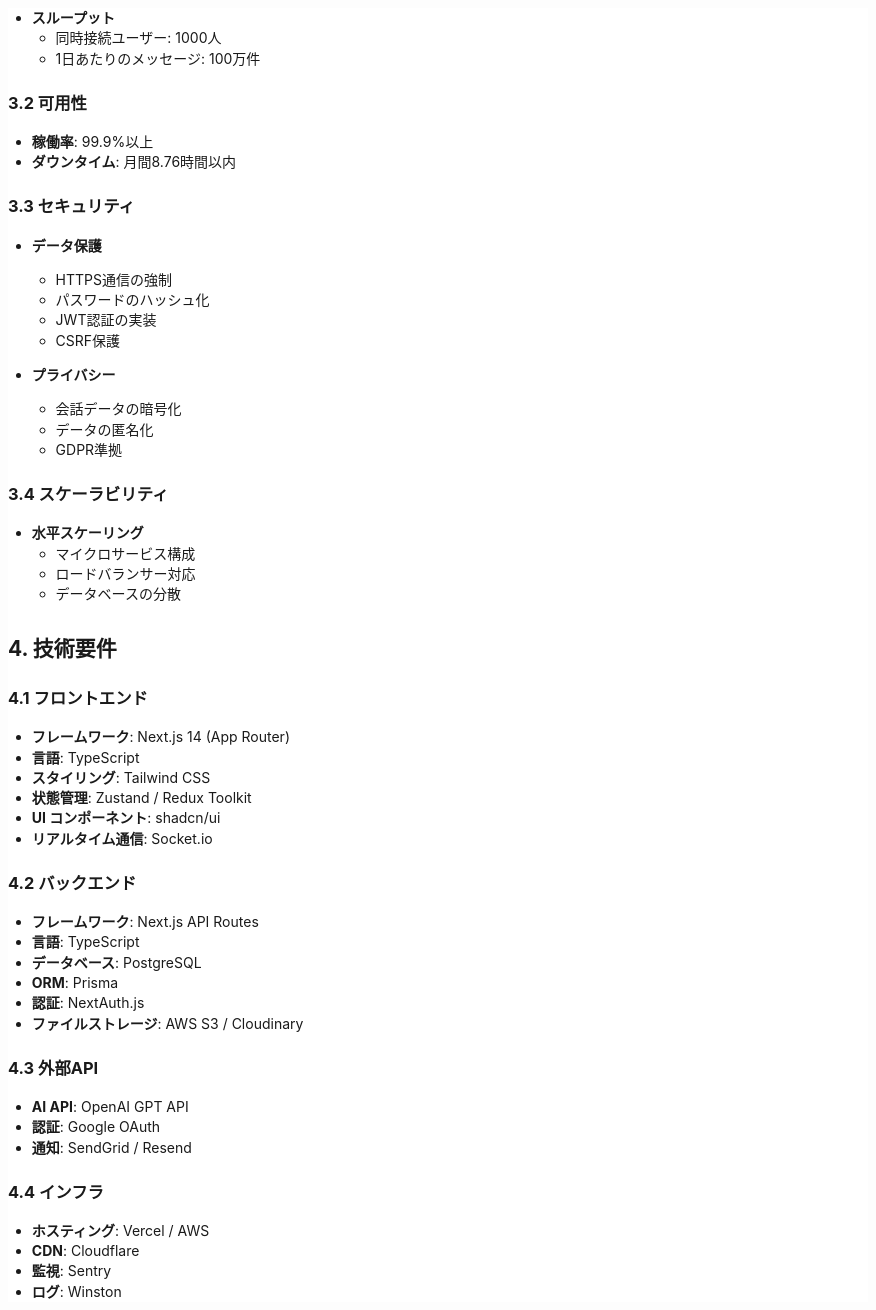 - **スループット**
  - 同時接続ユーザー: 1000人
  - 1日あたりのメッセージ: 100万件

### 3.2 可用性
- **稼働率**: 99.9%以上
- **ダウンタイム**: 月間8.76時間以内

### 3.3 セキュリティ
- **データ保護**
  - HTTPS通信の強制
  - パスワードのハッシュ化
  - JWT認証の実装
  - CSRF保護

- **プライバシー**
  - 会話データの暗号化
  - データの匿名化
  - GDPR準拠

### 3.4 スケーラビリティ
- **水平スケーリング**
  - マイクロサービス構成
  - ロードバランサー対応
  - データベースの分散

## 4. 技術要件

### 4.1 フロントエンド
- **フレームワーク**: Next.js 14 (App Router)
- **言語**: TypeScript
- **スタイリング**: Tailwind CSS
- **状態管理**: Zustand / Redux Toolkit
- **UI コンポーネント**: shadcn/ui
- **リアルタイム通信**: Socket.io

### 4.2 バックエンド
- **フレームワーク**: Next.js API Routes
- **言語**: TypeScript
- **データベース**: PostgreSQL
- **ORM**: Prisma
- **認証**: NextAuth.js
- **ファイルストレージ**: AWS S3 / Cloudinary

### 4.3 外部API
- **AI API**: OpenAI GPT API
- **認証**: Google OAuth
- **通知**: SendGrid / Resend

### 4.4 インフラ
- **ホスティング**: Vercel / AWS
- **CDN**: Cloudflare
- **監視**: Sentry
- **ログ**: Winston
